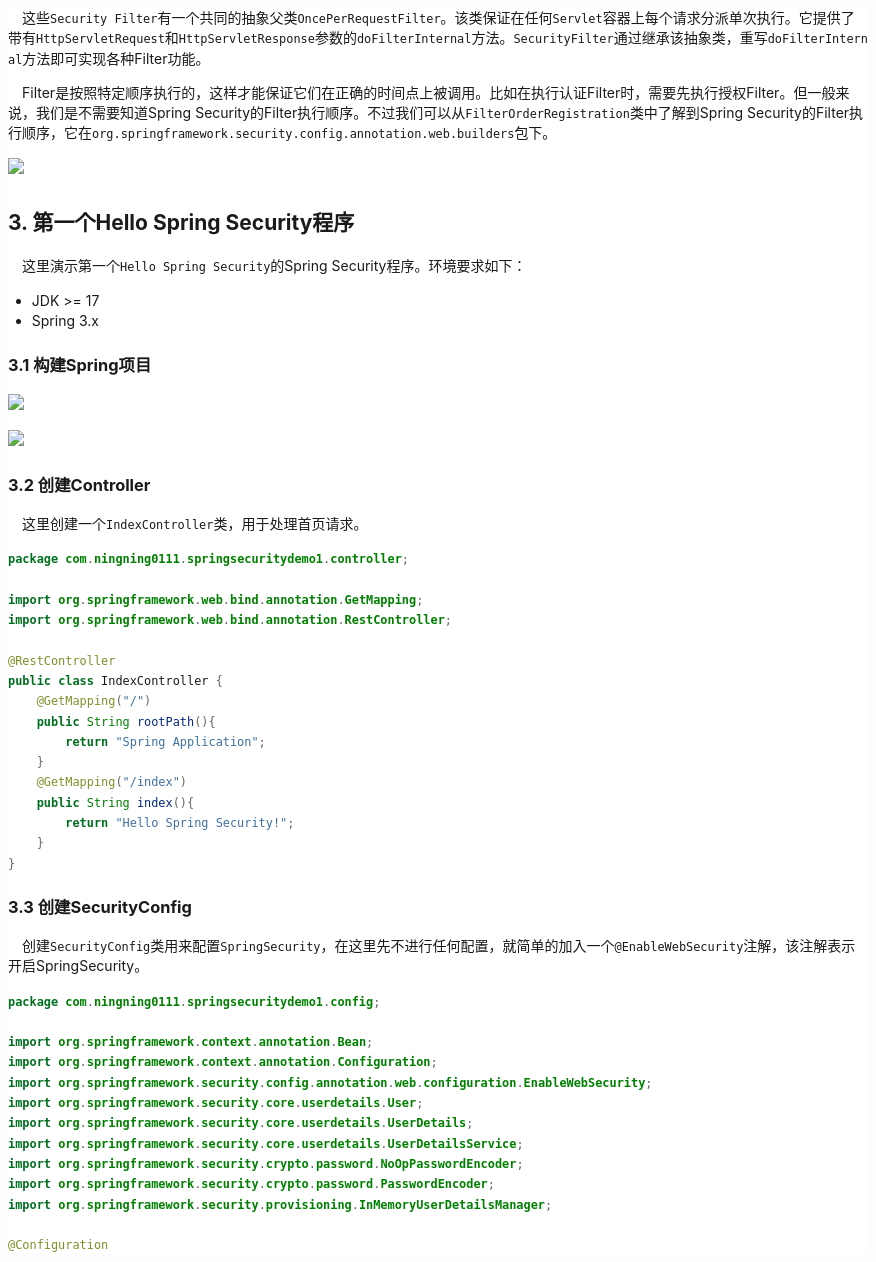 &emsp;这些`Security Filter`有一个共同的抽象父类`OncePerRequestFilter`。该类保证在任何`Servlet`容器上每个请求分派单次执行。它提供了带有`HttpServletRequest`和`HttpServletResponse`参数的`doFilterInternal`方法。`SecurityFilter`通过继承该抽象类，重写`doFilterInternal`方法即可实现各种Filter功能。

&emsp;Filter是按照特定顺序执行的，这样才能保证它们在正确的时间点上被调用。比如在执行认证Filter时，需要先执行授权Filter。但一般来说，我们是不需要知道Spring Security的Filter执行顺序。不过我们可以从`FilterOrderRegistration`类中了解到Spring Security的Filter执行顺序，它在`org.springframework.security.config.annotation.web.builders`包下。

![](./images/1.14.png)

## 3. 第一个Hello Spring Security程序

&emsp;这里演示第一个`Hello Spring Security`的Spring Security程序。环境要求如下：

- JDK >= 17
- Spring 3.x


### 3.1 构建Spring项目

![](./images/1.11.png)

![](./images/1.12.png)

### 3.2 创建Controller

&emsp;这里创建一个`IndexController`类，用于处理首页请求。

```java
package com.ningning0111.springsecuritydemo1.controller;

import org.springframework.web.bind.annotation.GetMapping;
import org.springframework.web.bind.annotation.RestController;

@RestController
public class IndexController {
    @GetMapping("/")
    public String rootPath(){
        return "Spring Application";
    }
    @GetMapping("/index")
    public String index(){
        return "Hello Spring Security!";
    }
}
```

### 3.3 创建SecurityConfig

&emsp;创建`SecurityConfig`类用来配置`SpringSecurity`，在这里先不进行任何配置，就简单的加入一个`@EnableWebSecurity`注解，该注解表示开启SpringSecurity。

```java
package com.ningning0111.springsecuritydemo1.config;

import org.springframework.context.annotation.Bean;
import org.springframework.context.annotation.Configuration;
import org.springframework.security.config.annotation.web.configuration.EnableWebSecurity;
import org.springframework.security.core.userdetails.User;
import org.springframework.security.core.userdetails.UserDetails;
import org.springframework.security.core.userdetails.UserDetailsService;
import org.springframework.security.crypto.password.NoOpPasswordEncoder;
import org.springframework.security.crypto.password.PasswordEncoder;
import org.springframework.security.provisioning.InMemoryUserDetailsManager;

@Configuration
```